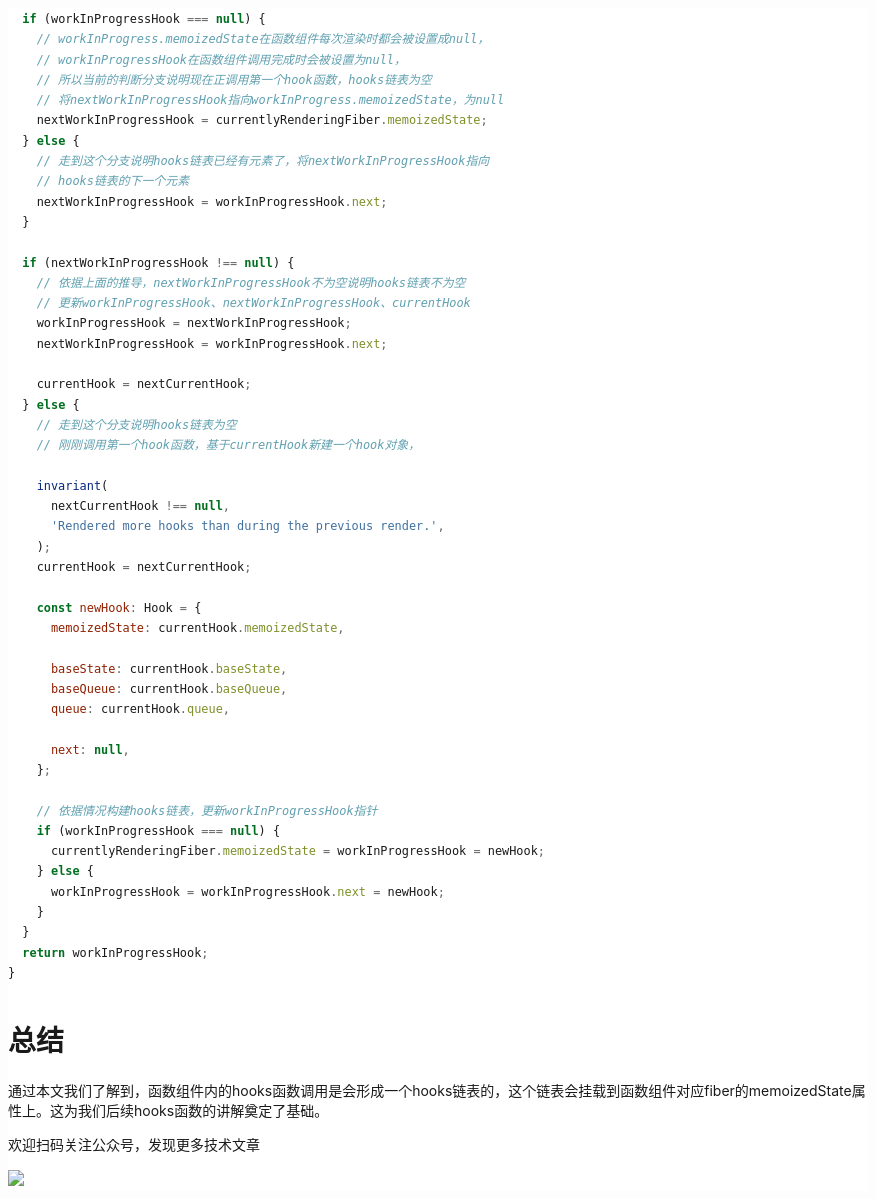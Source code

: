 ```javascript
  if (workInProgressHook === null) {
    // workInProgress.memoizedState在函数组件每次渲染时都会被设置成null，
    // workInProgressHook在函数组件调用完成时会被设置为null，
    // 所以当前的判断分支说明现在正调用第一个hook函数，hooks链表为空
    // 将nextWorkInProgressHook指向workInProgress.memoizedState，为null
    nextWorkInProgressHook = currentlyRenderingFiber.memoizedState;
  } else {
    // 走到这个分支说明hooks链表已经有元素了，将nextWorkInProgressHook指向
    // hooks链表的下一个元素
    nextWorkInProgressHook = workInProgressHook.next;
  }

  if (nextWorkInProgressHook !== null) {
    // 依据上面的推导，nextWorkInProgressHook不为空说明hooks链表不为空
    // 更新workInProgressHook、nextWorkInProgressHook、currentHook
    workInProgressHook = nextWorkInProgressHook;
    nextWorkInProgressHook = workInProgressHook.next;

    currentHook = nextCurrentHook;
  } else {
    // 走到这个分支说明hooks链表为空
    // 刚刚调用第一个hook函数，基于currentHook新建一个hook对象，

    invariant(
      nextCurrentHook !== null,
      'Rendered more hooks than during the previous render.',
    );
    currentHook = nextCurrentHook;

    const newHook: Hook = {
      memoizedState: currentHook.memoizedState,

      baseState: currentHook.baseState,
      baseQueue: currentHook.baseQueue,
      queue: currentHook.queue,

      next: null,
    };
    
    // 依据情况构建hooks链表，更新workInProgressHook指针
    if (workInProgressHook === null) {
      currentlyRenderingFiber.memoizedState = workInProgressHook = newHook;
    } else {
      workInProgressHook = workInProgressHook.next = newHook;
    }
  }
  return workInProgressHook;
}
```

# 总结
通过本文我们了解到，函数组件内的hooks函数调用是会形成一个hooks链表的，这个链表会挂载到函数组件对应fiber的memoizedState属性上。这为我们后续hooks函数的讲解奠定了基础。

欢迎扫码关注公众号，发现更多技术文章

![](https://neroht.com/qrcode-small.jpg)

